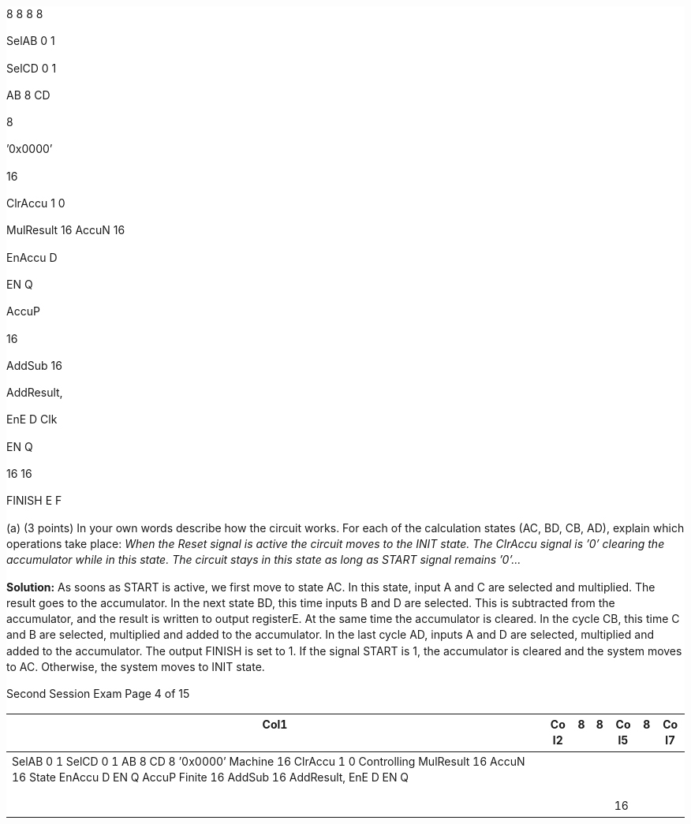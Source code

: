 8 8 8 8

SelAB 0 1

SelCD 0 1

AB 8 CD

8

’0x0000’

16

ClrAccu 1 0

MulResult 16 AccuN 16

EnAccu D

EN
Q

AccuP

16

AddSub 16

AddResult,

EnE D Clk

EN
Q

16 16

FINISH E F

(a) (3 points) In your own words describe how the circuit works. For each of the
calculation states (AC, BD, CB, AD), explain which operations take place:
_When the Reset signal is active the circuit moves to the INIT state. The ClrAccu_
_signal is ’0’ clearing the accumulator while in this state. The circuit stays in this_
_state as long as START signal remains ’0’..._

**Solution:**
As soons as START is active, we first move to state AC. In this state, input A
and C are selected and multiplied. The result goes to the accumulator. In the
next state BD, this time inputs B and D are selected. This is subtracted from the
accumulator, and the result is written to output registerE. At the same time
the accumulator is cleared. In the cycle CB, this time C and B are selected,
multiplied and added to the accumulator. In the last cycle AD, inputs A and D
are selected, multiplied and added to the accumulator. The output FINISH is
set to 1. If the signal START is 1, the accumulator is cleared and the system
moves to AC. Otherwise, the system moves to INIT state.

Second Session Exam Page 4 of 15

|Col1|Col2|8|8|Col5|8|Col7|
|---|---|---|---|---|---|---|
|SelAB 0 1 SelCD 0 1 AB 8 CD 8 ’0x0000’ Machine 16 ClrAccu 1 0 Controlling MulResult 16 AccuN 16 State EnAccu D EN Q AccuP Finite 16 AddSub 16 AddResult, EnE D EN Q|||||||
||||||||
||||||||
|||||16|||
